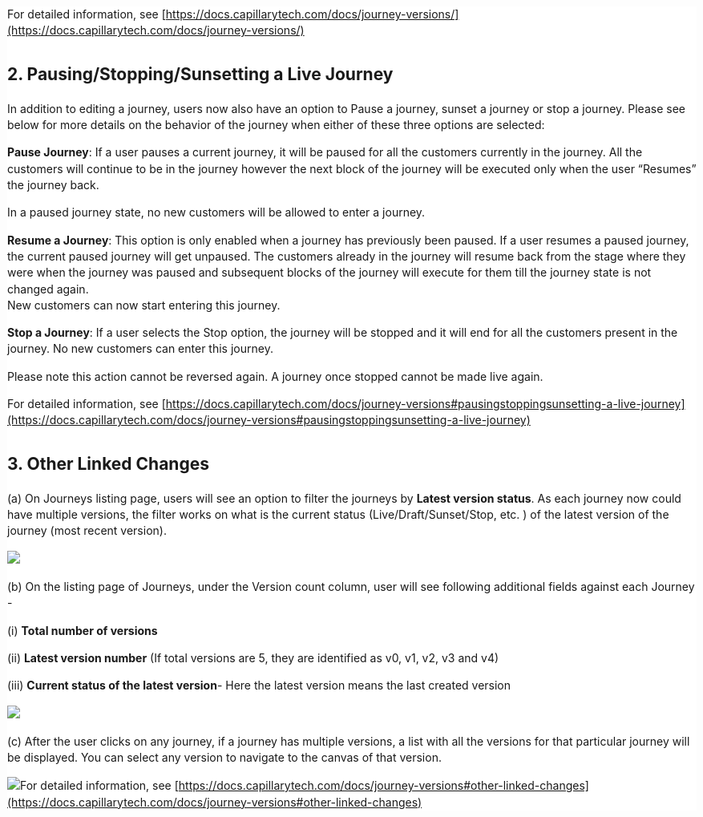 For detailed information, see [https://docs.capillarytech.com/docs/journey-versions/](https://docs.capillarytech.com/docs/journey-versions/)

## 2. Pausing/Stopping/Sunsetting a Live Journey

In addition to editing a journey, users now also have an option to Pause a journey, sunset a journey or stop a journey. Please see below for more details on the behavior of the journey when either of these three options are selected:

**Pause Journey**: If a user pauses a current journey, it will be paused for all the customers currently in the journey. All the customers will continue to be in the journey however the next block of the journey will be executed only when the user “Resumes” the journey back.

In a paused journey state, no new customers will be allowed to enter a journey. 

**Resume a Journey**: This option is only enabled when a journey has previously been paused. If a user resumes a paused journey, the current paused journey will get unpaused. The customers already in the journey will resume back from the stage where they were when the journey was paused and subsequent blocks of the journey will execute for them till the journey state is not changed again.\
New customers can now start entering this journey. 

**Stop a Journey**: If a user selects the Stop option, the journey will be stopped and it will end for all the customers present in the journey. No new customers can enter this journey. 

Please note this action cannot be reversed again. A journey once stopped cannot be made live again. 

For detailed information, see [https://docs.capillarytech.com/docs/journey-versions#pausingstoppingsunsetting-a-live-journey](https://docs.capillarytech.com/docs/journey-versions#pausingstoppingsunsetting-a-live-journey)

## 3. Other Linked Changes

(a) On Journeys listing page, users will see an option to filter the journeys by **Latest version status**. As each journey now could have multiple versions, the filter works on what is the current status (Live/Draft/Sunset/Stop, etc. ) of the latest version of the journey (most recent version).

![](https://files.readme.io/f961db8-image4.png)

(b) On the listing page of Journeys, under the Version count column, user will see following additional fields against each Journey -

(i) **Total number of versions**

(ii) **Latest version number** (If total versions are 5, they are identified as v0, v1, v2, v3 and v4)

(iii) **Current status of the latest version**- Here the latest version means the last created version

![](https://files.readme.io/2187368-image6.png)

(c) After the user clicks on any journey, if a journey has multiple versions, a list with all the versions for that particular journey will be displayed. You can select any version to navigate to the canvas of that version.

![](https://files.readme.io/57d8008-image3.png)For detailed information, see [https://docs.capillarytech.com/docs/journey-versions#other-linked-changes](https://docs.capillarytech.com/docs/journey-versions#other-linked-changes)
